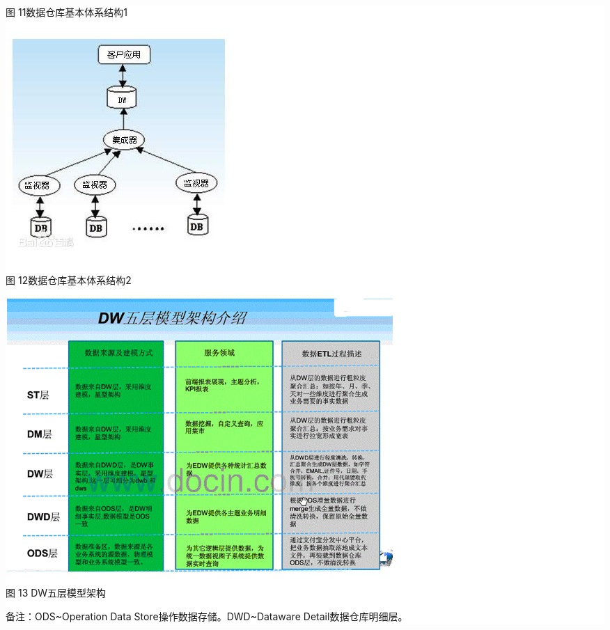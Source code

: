 图 11数据仓库基本体系结构1

 

 ![image-20191201171557550](../media/bigdata/bi_013.png)

图 12数据仓库基本体系结构2

 

 ![image-20191201171611240](../media/bigdata/bi_014.png)

图 13 DW五层模型架构

备注：ODS~Operation Data Store操作数据存储。DWD~Dataware Detail数据仓库明细层。
